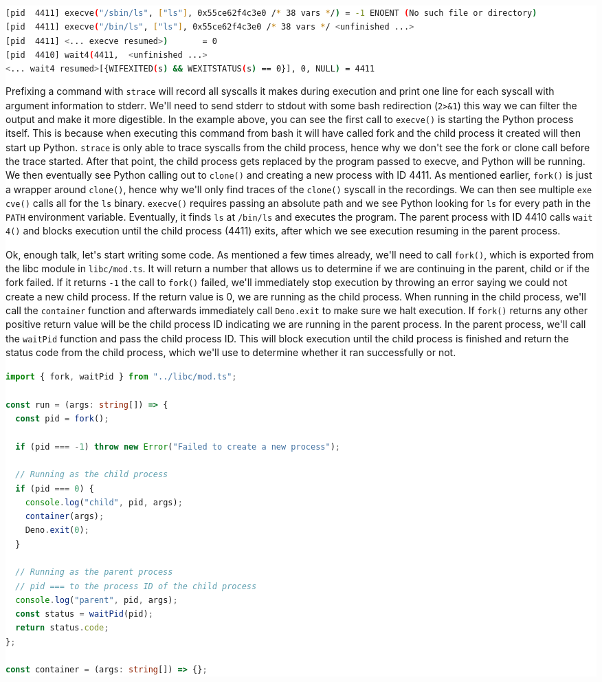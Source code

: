 ```sh
[pid  4411] execve("/sbin/ls", ["ls"], 0x55ce62f4c3e0 /* 38 vars */) = -1 ENOENT (No such file or directory)
[pid  4411] execve("/bin/ls", ["ls"], 0x55ce62f4c3e0 /* 38 vars */ <unfinished ...>
[pid  4411] <... execve resumed>)       = 0
[pid  4410] wait4(4411,  <unfinished ...>
<... wait4 resumed>[{WIFEXITED(s) && WEXITSTATUS(s) == 0}], 0, NULL) = 4411
```

Prefixing a command with `strace` will record all syscalls it makes during execution and print one line for each syscall with argument information to stderr. We'll need to send stderr to stdout with some bash redirection (`2>&1`) this way we can filter the output and make it more digestible. In the example above, you can see the first call to `execve()` is starting the Python process itself. This is because when executing this command from bash it will have called fork and the child process it created will then start up Python. `strace` is only able to trace syscalls from the child process, hence why we don't see the fork or clone call before the trace started. After that point, the child process gets replaced by the program passed to execve, and Python will be running. We then eventually see Python calling out to `clone()` and creating a new process with ID 4411. As mentioned earlier, `fork()` is just a wrapper around `clone()`, hence why we'll only find traces of the `clone()` syscall in the recordings. We can then see multiple `execve()` calls all for the `ls` binary. `execve()` requires passing an absolute path and we see Python looking for `ls` for every path in the `PATH` environment variable. Eventually, it finds `ls` at `/bin/ls` and executes the program. The parent process with ID 4410 calls `wait4()` and blocks execution until the child process (4411) exits, after which we see execution resuming in the parent process.

Ok, enough talk, let's start writing some code. As mentioned a few times already, we'll need to call `fork()`, which is exported from the libc module in `libc/mod.ts`. It will return a number that allows us to determine if we are continuing in the parent, child or if the fork failed. If it returns `-1` the call to `fork()` failed, we'll immediately stop execution by throwing an error saying we could not create a new child process. If the return value is 0, we are running as the child process. When running in the child process, we'll call the `container` function and afterwards immediately call `Deno.exit` to make sure we halt execution. If `fork()` returns any other positive return value will be the child process ID indicating we are running in the parent process. In the parent process, we'll call the `waitPid` function and pass the child process ID. This will block execution until the child process is finished and return the status code from the child process, which we'll use to determine whether it ran successfully or not.

```ts
import { fork, waitPid } from "../libc/mod.ts";

const run = (args: string[]) => {
  const pid = fork();

  if (pid === -1) throw new Error("Failed to create a new process");

  // Running as the child process
  if (pid === 0) {
    console.log("child", pid, args);
    container(args);
    Deno.exit(0);
  }

  // Running as the parent process
  // pid === to the process ID of the child process
  console.log("parent", pid, args);
  const status = waitPid(pid);
  return status.code;
};

const container = (args: string[]) => {};
```
